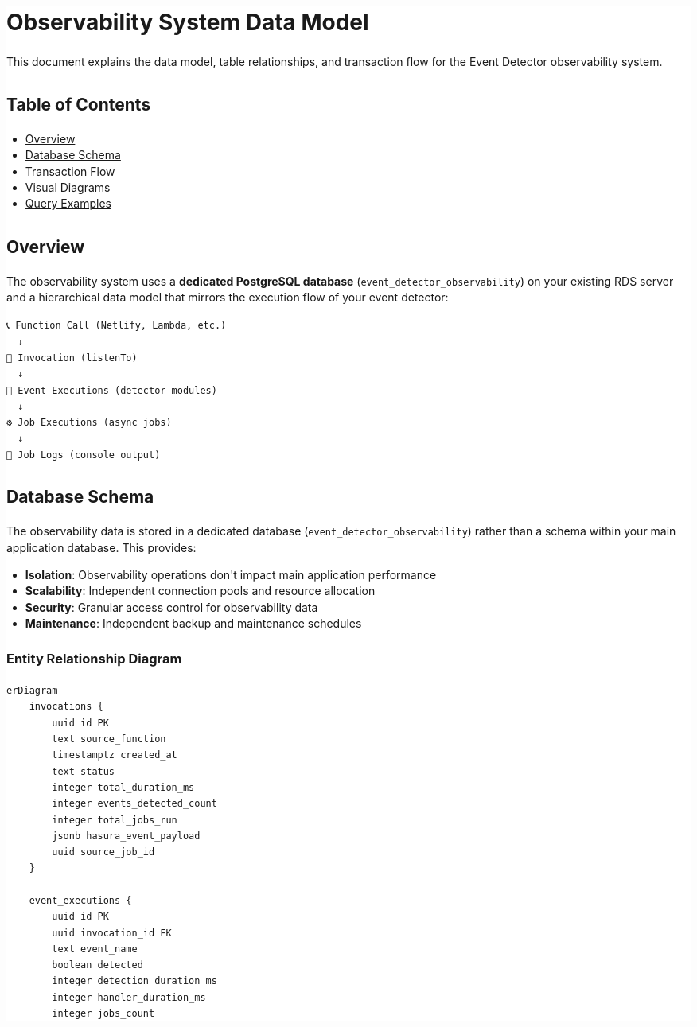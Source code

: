 # Observability System Data Model

This document explains the data model, table relationships, and transaction flow for the Event Detector observability system.

## Table of Contents
- [Overview](#overview)
- [Database Schema](#database-schema)
- [Transaction Flow](#transaction-flow)
- [Visual Diagrams](#visual-diagrams)
- [Query Examples](#query-examples)

## Overview

The observability system uses a **dedicated PostgreSQL database** (`event_detector_observability`) on your existing RDS server and a hierarchical data model that mirrors the execution flow of your event detector:

```
📞 Function Call (Netlify, Lambda, etc.)
  ↓
🔄 Invocation (listenTo)
  ↓
🎯 Event Executions (detector modules)
  ↓
⚙️ Job Executions (async jobs)
  ↓
📝 Job Logs (console output)
```

## Database Schema

The observability data is stored in a dedicated database (`event_detector_observability`) rather than a schema within your main application database. This provides:
- **Isolation**: Observability operations don't impact main application performance
- **Scalability**: Independent connection pools and resource allocation
- **Security**: Granular access control for observability data
- **Maintenance**: Independent backup and maintenance schedules

### Entity Relationship Diagram

```mermaid
erDiagram
    invocations {
        uuid id PK
        text source_function
        timestamptz created_at
        text status
        integer total_duration_ms
        integer events_detected_count
        integer total_jobs_run
        jsonb hasura_event_payload
        uuid source_job_id
    }
    
    event_executions {
        uuid id PK
        uuid invocation_id FK
        text event_name
        boolean detected
        integer detection_duration_ms
        integer handler_duration_ms
        integer jobs_count
```